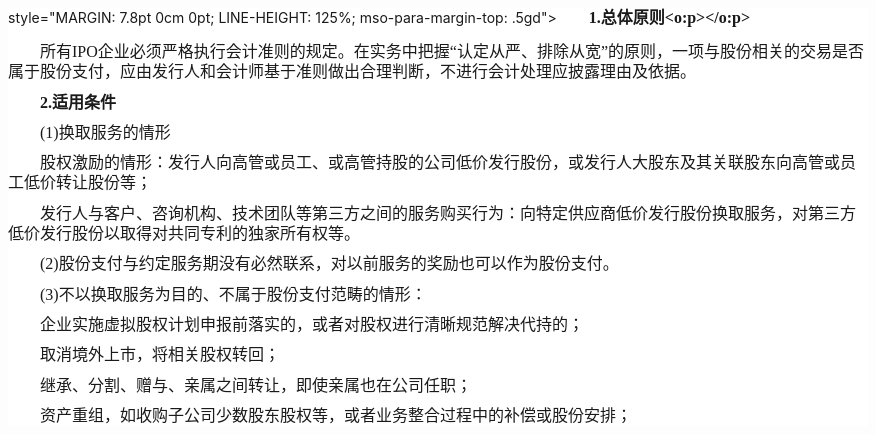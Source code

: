 style="MARGIN: 7.8pt 0cm 0pt; LINE-HEIGHT: 125%; mso-para-margin-top: .5gd"><B 
style="mso-bidi-font-weight: normal"><SPAN 
style="FONT-SIZE: 12pt; FONT-FAMILY: 仿宋_GB2312; LINE-HEIGHT: 125%"><FONT 
face=Calibri>　　<SPAN lang=EN-US>1.</SPAN>总体原则<SPAN 
lang=EN-US><o:p></o:p></SPAN></FONT></SPAN></B></P>
<P class=MsoNormal 
style="MARGIN: 7.8pt 0cm 0pt; LINE-HEIGHT: 125%; mso-para-margin-top: .5gd"><SPAN 
style="FONT-SIZE: 12pt; FONT-FAMILY: 仿宋_GB2312; LINE-HEIGHT: 125%"><FONT 
face=Calibri>　　所有<SPAN 
lang=EN-US>IPO</SPAN>企业必须严格执行会计准则的规定。在实务中把握“认定从严、排除从宽”的原则，一项与股份相关的交易是否属于股份支付，应由发行人和会计师基于准则做出合理判断，不进行会计处理应披露理由及依据。<SPAN 
lang=EN-US><o:p></o:p></SPAN></FONT></SPAN></P>
<P class=MsoNormal 
style="MARGIN: 7.8pt 0cm 0pt; LINE-HEIGHT: 125%; mso-para-margin-top: .5gd"><B 
style="mso-bidi-font-weight: normal"><SPAN 
style="FONT-SIZE: 12pt; FONT-FAMILY: 仿宋_GB2312; LINE-HEIGHT: 125%"><FONT 
face=Calibri>　　<SPAN lang=EN-US>2.</SPAN>适用条件<SPAN 
lang=EN-US><o:p></o:p></SPAN></FONT></SPAN></B></P>
<P class=MsoNormal 
style="MARGIN: 7.8pt 0cm 0pt; LINE-HEIGHT: 125%; mso-para-margin-top: .5gd"><SPAN 
style="FONT-SIZE: 12pt; FONT-FAMILY: 仿宋_GB2312; LINE-HEIGHT: 125%"><FONT 
face=Calibri>　　<SPAN lang=EN-US>(1)</SPAN>换取服务的情形<SPAN 
lang=EN-US><o:p></o:p></SPAN></FONT></SPAN></P>
<P class=MsoNormal 
style="MARGIN: 7.8pt 0cm 0pt; LINE-HEIGHT: 125%; mso-para-margin-top: .5gd"><SPAN 
style="FONT-SIZE: 12pt; FONT-FAMILY: 仿宋_GB2312; LINE-HEIGHT: 125%"><FONT 
face=Calibri>　　股权激励的情形：发行人向高管或员工、或高管持股的公司低价发行股份，或发行人大股东及其关联股东向高管或员工低价转让股份等；<SPAN 
lang=EN-US><o:p></o:p></SPAN></FONT></SPAN></P>
<P class=MsoNormal 
style="MARGIN: 7.8pt 0cm 0pt; LINE-HEIGHT: 125%; mso-para-margin-top: .5gd"><SPAN 
style="FONT-SIZE: 12pt; FONT-FAMILY: 仿宋_GB2312; LINE-HEIGHT: 125%"><FONT 
face=Calibri>　　发行人与客户、咨询机构、技术团队等第三方之间的服务购买行为：向特定供应商低价发行股份换取服务，对第三方低价发行股份以取得对共同专利的独家所有权等。<SPAN 
lang=EN-US><o:p></o:p></SPAN></FONT></SPAN></P>
<P class=MsoNormal 
style="MARGIN: 7.8pt 0cm 0pt; LINE-HEIGHT: 125%; mso-para-margin-top: .5gd"><SPAN 
style="FONT-SIZE: 12pt; FONT-FAMILY: 仿宋_GB2312; LINE-HEIGHT: 125%"><FONT 
face=Calibri>　　<SPAN 
lang=EN-US>(2)</SPAN>股份支付与约定服务期没有必然联系，对以前服务的奖励也可以作为股份支付。<SPAN 
lang=EN-US><o:p></o:p></SPAN></FONT></SPAN></P>
<P class=MsoNormal 
style="MARGIN: 7.8pt 0cm 0pt; LINE-HEIGHT: 125%; mso-para-margin-top: .5gd"><SPAN 
style="FONT-SIZE: 12pt; FONT-FAMILY: 仿宋_GB2312; LINE-HEIGHT: 125%"><FONT 
face=Calibri>　　<SPAN lang=EN-US>(3)</SPAN>不以换取服务为目的、不属于股份支付范畴的情形：<SPAN 
lang=EN-US><o:p></o:p></SPAN></FONT></SPAN></P>
<P class=MsoNormal 
style="MARGIN: 7.8pt 0cm 0pt; LINE-HEIGHT: 125%; mso-para-margin-top: .5gd"><SPAN 
style="FONT-SIZE: 12pt; FONT-FAMILY: 仿宋_GB2312; LINE-HEIGHT: 125%"><FONT 
face=Calibri>　　企业实施虚拟股权计划申报前落实的，或者对股权进行清晰规范解决代持的；<SPAN 
lang=EN-US><o:p></o:p></SPAN></FONT></SPAN></P>
<P class=MsoNormal 
style="MARGIN: 7.8pt 0cm 0pt; LINE-HEIGHT: 125%; mso-para-margin-top: .5gd"><SPAN 
style="FONT-SIZE: 12pt; FONT-FAMILY: 仿宋_GB2312; LINE-HEIGHT: 125%"><FONT 
face=Calibri>　　取消境外上市，将相关股权转回；<SPAN 
lang=EN-US><o:p></o:p></SPAN></FONT></SPAN></P>
<P class=MsoNormal 
style="MARGIN: 7.8pt 0cm 0pt; LINE-HEIGHT: 125%; mso-para-margin-top: .5gd"><SPAN 
style="FONT-SIZE: 12pt; FONT-FAMILY: 仿宋_GB2312; LINE-HEIGHT: 125%"><FONT 
face=Calibri>　　继承、分割、赠与、亲属之间转让，即使亲属也在公司任职；<SPAN 
lang=EN-US><o:p></o:p></SPAN></FONT></SPAN></P>
<P class=MsoNormal 
style="MARGIN: 7.8pt 0cm 0pt; LINE-HEIGHT: 125%; mso-para-margin-top: .5gd"><SPAN 
style="FONT-SIZE: 12pt; FONT-FAMILY: 仿宋_GB2312; LINE-HEIGHT: 125%"><FONT 
face=Calibri>　　资产重组，如收购子公司少数股东股权等，或者业务整合过程中的补偿或股份安排；<SPAN 
lang=EN-US><o:p></o:p></SPAN></FONT></SPAN></P>